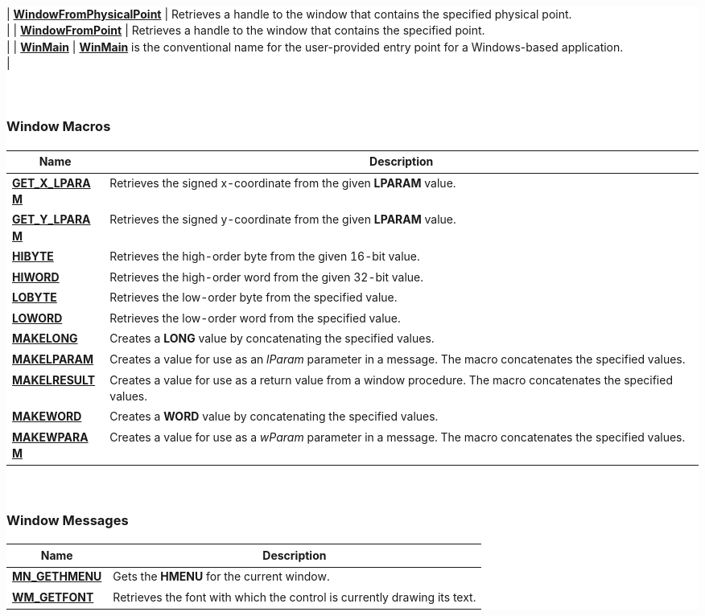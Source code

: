 | [**WindowFromPhysicalPoint**](/windows/win32/api/winuser/nf-winuser-windowfromphysicalpoint)           | Retrieves a handle to the window that contains the specified physical point.<br/>                                                                                                                                                                                                                                                                                                                                                                                                                                                                                                                                                                                          |
| [**WindowFromPoint**](/windows/win32/api/winuser/nf-winuser-windowfrompoint)                           | Retrieves a handle to the window that contains the specified point. <br/>                                                                                                                                                                                                                                                                                                                                                                                                                                                                                                                                                                                                  |
| [**WinMain**](/windows/win32/api/winbase/nf-winbase-winmain)                                           | [**WinMain**](/windows/win32/api/winbase/nf-winbase-winmain) is the conventional name for the user-provided entry point for a Windows-based application.<br/>                                                                                                                                                                                                                                                                                                                                                                                                                                                                                                                                                |



 

### Window Macros



| Name                                   | Description                                                                                                                 |
|----------------------------------------|-----------------------------------------------------------------------------------------------------------------------------|
| [**GET\_X\_LPARAM**](/windows/win32/api/windowsx/nf-windowsx-get_x_lparam) | Retrieves the signed x-coordinate from the given **LPARAM** value.<br/>                                               |
| [**GET\_Y\_LPARAM**](/windows/win32/api/windowsx/nf-windowsx-get_y_lparam) | Retrieves the signed y-coordinate from the given **LPARAM** value.<br/>                                               |
| [**HIBYTE**](/previous-versions/windows/desktop/legacy/ms632656(v=vs.85))               | Retrieves the high-order byte from the given 16-bit value. <br/>                                                      |
| [**HIWORD**](/previous-versions/windows/desktop/legacy/ms632657(v=vs.85))               | Retrieves the high-order word from the given 32-bit value. <br/>                                                      |
| [**LOBYTE**](/previous-versions/windows/desktop/legacy/ms632658(v=vs.85))               | Retrieves the low-order byte from the specified value. <br/>                                                          |
| [**LOWORD**](/previous-versions/windows/desktop/legacy/ms632659(v=vs.85))               | Retrieves the low-order word from the specified value. <br/>                                                          |
| [**MAKELONG**](/previous-versions/windows/desktop/legacy/ms632660(v=vs.85))           | Creates a **LONG** value by concatenating the specified values. <br/>                                                 |
| [**MAKELPARAM**](/windows/win32/api/winuser/nf-winuser-makelparam)       | Creates a value for use as an *lParam* parameter in a message. The macro concatenates the specified values. <br/>     |
| [**MAKELRESULT**](/windows/win32/api/winuser/nf-winuser-makelresult)     | Creates a value for use as a return value from a window procedure. The macro concatenates the specified values. <br/> |
| [**MAKEWORD**](/previous-versions/windows/desktop/legacy/ms632663(v=vs.85))           | Creates a **WORD** value by concatenating the specified values. <br/>                                                 |
| [**MAKEWPARAM**](/windows/win32/api/winuser/nf-winuser-makewparam)       | Creates a value for use as a *wParam* parameter in a message. The macro concatenates the specified values.<br/>       |



 

### Window Messages



| Name                                          | Description                                                                                                                                                             |
|-----------------------------------------------|-------------------------------------------------------------------------------------------------------------------------------------------------------------------------|
| [**MN\_GETHMENU**](mn-gethmenu.md)           | Gets the **HMENU** for the current window.<br/>                                                                                                                   |
| [**WM\_GETFONT**](wm-getfont.md)             | Retrieves the font with which the control is currently drawing its text. <br/>                                                                                    |